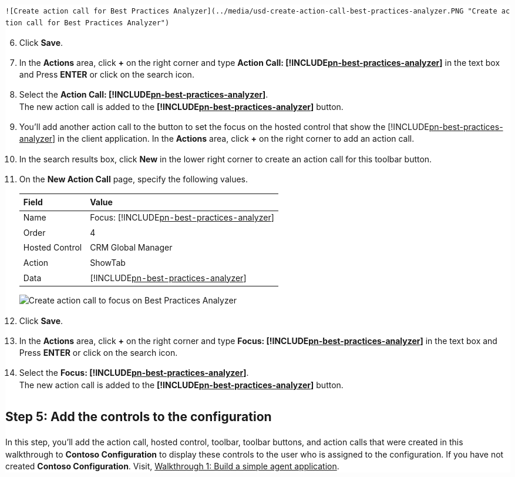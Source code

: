     ![Create action call for Best Practices Analyzer](../media/usd-create-action-call-best-practices-analyzer.PNG "Create action call for Best Practices Analyzer")
  
6. Click **Save**.

7. In the **Actions** area, click **+** on the right corner and type **Action Call: [!INCLUDE[pn-best-practices-analyzer](../../includes/pn-best-practices-analyzer.md)]** in the text box and Press **ENTER** or click on the search icon.

8. Select the **Action Call: [!INCLUDE[pn-best-practices-analyzer](../../includes/pn-best-practices-analyzer.md)]**. <br>
The new action call is added to the **[!INCLUDE[pn-best-practices-analyzer](../../includes/pn-best-practices-analyzer.md)]** button.

9. You’ll add another action call to the button to set the focus on the hosted control that show the [!INCLUDE[pn-best-practices-analyzer](../../includes/pn-best-practices-analyzer.md)] in the client application. In the **Actions** area, click **+** on the right corner to add an action call.
  
10. In the search results box, click **New** in the lower right corner to create an action call for this toolbar button.  
  
11. On the **New Action Call** page, specify the following values.
  
    |Field|Value|  
    |-----------|-----------|  
    |Name|Focus: [!INCLUDE[pn-best-practices-analyzer](../../includes/pn-best-practices-analyzer.md)]|  
    |Order|4|  
    |Hosted Control|CRM Global Manager|  
    |Action|ShowTab|  
    |Data|[!INCLUDE[pn-best-practices-analyzer](../../includes/pn-best-practices-analyzer.md)]|

    ![Create action call to focus on Best Practices Analyzer](../media/usd-create-action-call-focus-best-practices-analyzer.PNG "Create action call to focus on Best Practices Analyzer")    

12. Click **Save**.

13. In the **Actions** area, click **+** on the right corner and type **Focus: [!INCLUDE[pn-best-practices-analyzer](../../includes/pn-best-practices-analyzer.md)]** in the text box and Press **ENTER** or click on the search icon.

14. Select the **Focus: [!INCLUDE[pn-best-practices-analyzer](../../includes/pn-best-practices-analyzer.md)]**.<br>
The new action call is added to the **[!INCLUDE[pn-best-practices-analyzer](../../includes/pn-best-practices-analyzer.md)]** button.

<a name="Step5"></a>   
## Step 5: Add the controls to the configuration  
 In this step, you’ll add the action call, hosted control, toolbar, toolbar buttons, and action calls that were created in this walkthrough to **Contoso Configuration** to display these controls to the user who is assigned to the configuration. If you have not created **Contoso Configuration**. Visit, [Walkthrough 1: Build a simple agent application](../../unified-service-desk/walkthrough-1-build-a-simple-agent-application.md).
  